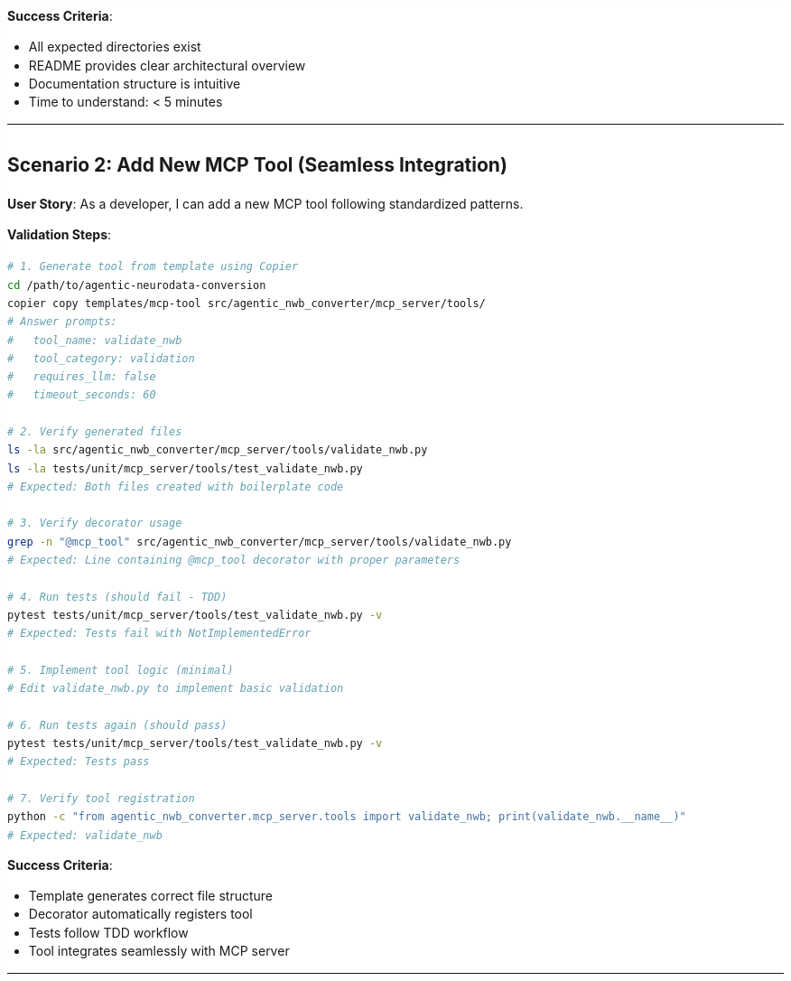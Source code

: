 **Success Criteria**:
- All expected directories exist
- README provides clear architectural overview
- Documentation structure is intuitive
- Time to understand: < 5 minutes

---

## Scenario 2: Add New MCP Tool (Seamless Integration)

**User Story**: As a developer, I can add a new MCP tool following standardized patterns.

**Validation Steps**:

```bash
# 1. Generate tool from template using Copier
cd /path/to/agentic-neurodata-conversion
copier copy templates/mcp-tool src/agentic_nwb_converter/mcp_server/tools/
# Answer prompts:
#   tool_name: validate_nwb
#   tool_category: validation
#   requires_llm: false
#   timeout_seconds: 60

# 2. Verify generated files
ls -la src/agentic_nwb_converter/mcp_server/tools/validate_nwb.py
ls -la tests/unit/mcp_server/tools/test_validate_nwb.py
# Expected: Both files created with boilerplate code

# 3. Verify decorator usage
grep -n "@mcp_tool" src/agentic_nwb_converter/mcp_server/tools/validate_nwb.py
# Expected: Line containing @mcp_tool decorator with proper parameters

# 4. Run tests (should fail - TDD)
pytest tests/unit/mcp_server/tools/test_validate_nwb.py -v
# Expected: Tests fail with NotImplementedError

# 5. Implement tool logic (minimal)
# Edit validate_nwb.py to implement basic validation

# 6. Run tests again (should pass)
pytest tests/unit/mcp_server/tools/test_validate_nwb.py -v
# Expected: Tests pass

# 7. Verify tool registration
python -c "from agentic_nwb_converter.mcp_server.tools import validate_nwb; print(validate_nwb.__name__)"
# Expected: validate_nwb
```

**Success Criteria**:
- Template generates correct file structure
- Decorator automatically registers tool
- Tests follow TDD workflow
- Tool integrates seamlessly with MCP server

---